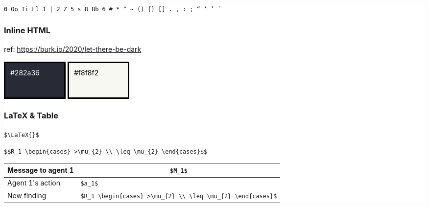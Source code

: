 ```
0 Oo Ii Ll 1 | 2 Z 5 s 8 Bb 6 # * ^ ~ () {} [] . , : ; “ ‘ ’ `
```

### Inline HTML

ref: https://burk.io/2020/let-there-be-dark

<div title="#282a36" style="height: 50px; width: 100px; background-color: #282a36; display: inline-block; border-style: solid; border-color: black; color:white; padding:10px;">#282a36</div>

<div title="#f8f8f2" style="height: 50px; width: 100px; background-color: #f8f8f2; margin-right: 5px; display: inline-block; border-style: solid; border-color: black; color:black; padding:10px;">#f8f8f2</div>

### LaTeX & Table

`$\LaTeX{}$`

`$$R_1 \begin{cases} >\mu_{2} \\ \leq \mu_{2} \end{cases}$$`

| Message to agent 1 | `$M_1$`          |
| ------------------ | -------------- |
| Agent 1's action   | `$a_1$`          |
| New finding        | `$R_1 \begin{cases} >\mu_{2} \\ \leq \mu_{2} \end{cases}$` |
